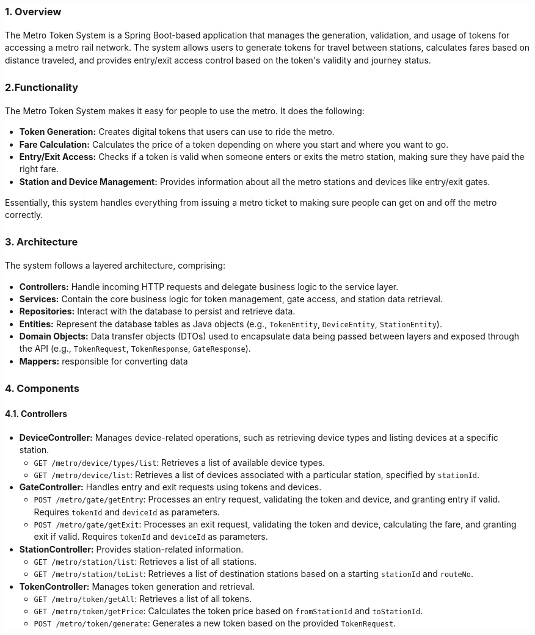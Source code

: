 ### 1.  Overview

The Metro Token System is a Spring Boot-based application that manages the generation, validation, and usage of tokens for accessing a metro rail network. The system allows users to generate tokens for travel between stations, calculates fares based on distance traveled, and provides entry/exit access control based on the token's validity and journey status.


### 2.Functionality 

The Metro Token System makes it easy for people to use the metro. It does the following:

*   **Token Generation:** Creates digital tokens that users can use to ride the metro.
*   **Fare Calculation:** Calculates the price of a token depending on where you start and where you want to go.
*   **Entry/Exit Access:** Checks if a token is valid when someone enters or exits the metro station, making sure they have paid the right fare.
*   **Station and Device Management:** Provides information about all the metro stations and devices like entry/exit gates.

Essentially, this system handles everything from issuing a metro ticket to making sure people can get on and off the metro correctly.

### 3. Architecture

The system follows a layered architecture, comprising:

*   **Controllers:** Handle incoming HTTP requests and delegate business logic to the service layer.
*   **Services:** Contain the core business logic for token management, gate access, and station data retrieval.
*   **Repositories:** Interact with the database to persist and retrieve data.
*   **Entities:** Represent the database tables as Java objects (e.g., `TokenEntity`, `DeviceEntity`, `StationEntity`).
*   **Domain Objects:** Data transfer objects (DTOs) used to encapsulate data being passed between layers and exposed through the API (e.g., `TokenRequest`, `TokenResponse`, `GateResponse`).
*   **Mappers:** responsible for converting data

### 4. Components

#### 4.1. Controllers

*   **DeviceController:** Manages device-related operations, such as retrieving device types and listing devices at a specific station.
    *   `GET /metro/device/types/list`: Retrieves a list of available device types.
    *   `GET /metro/device/list`: Retrieves a list of devices associated with a particular station, specified by `stationId`.
*   **GateController:** Handles entry and exit requests using tokens and devices.
    *   `POST /metro/gate/getEntry`: Processes an entry request, validating the token and device, and granting entry if valid. Requires `tokenId` and `deviceId` as parameters.
    *   `POST /metro/gate/getExit`: Processes an exit request, validating the token and device, calculating the fare, and granting exit if valid. Requires `tokenId` and `deviceId` as parameters.
*   **StationController:** Provides station-related information.
    *   `GET /metro/station/list`: Retrieves a list of all stations.
    *   `GET /metro/station/toList`: Retrieves a list of destination stations based on a starting `stationId` and `routeNo`.
*   **TokenController:** Manages token generation and retrieval.
    *   `GET /metro/token/getAll`: Retrieves a list of all tokens.
    *   `GET /metro/token/getPrice`: Calculates the token price based on `fromStationId` and `toStationId`.
    *   `POST /metro/token/generate`: Generates a new token based on the provided `TokenRequest`.
